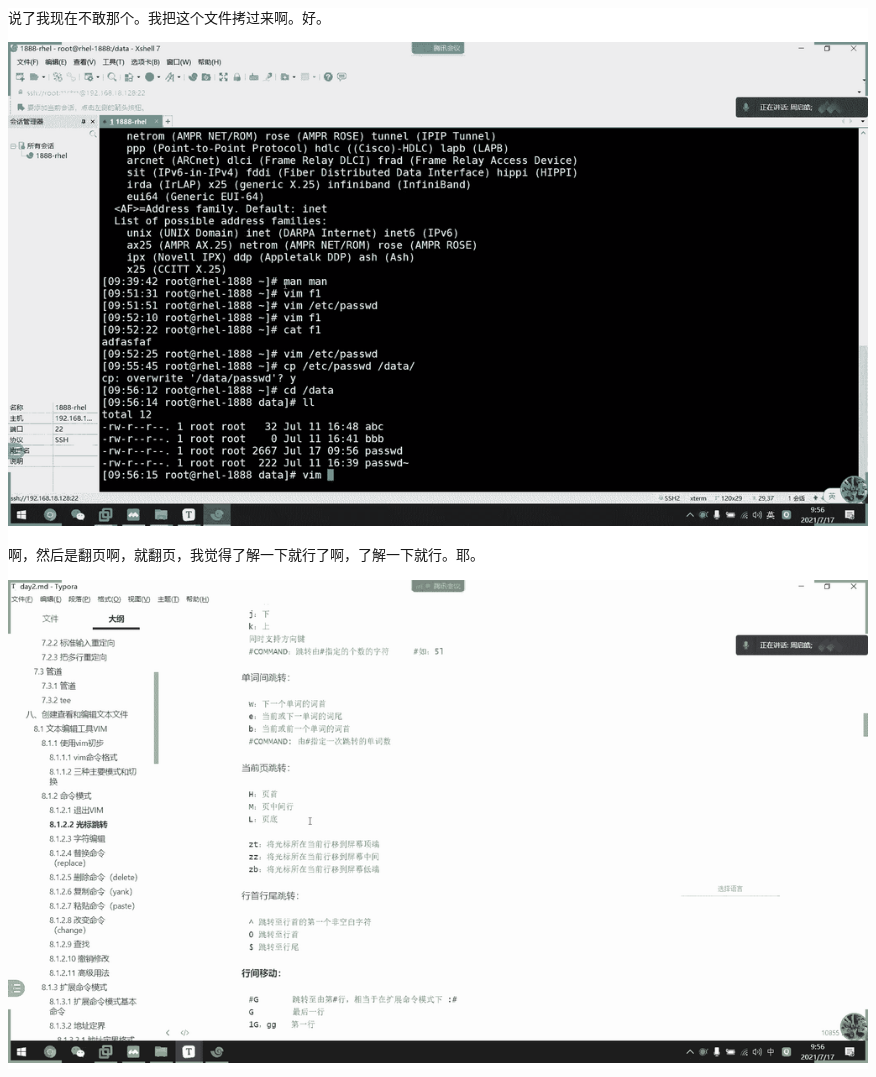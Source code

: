 说了我现在不敢那个。我把这个文件拷过来啊。好。

![](img/8a587aaf58a1207a51f240e940baa55e_49.png)

啊，然后是翻页啊，就翻页，我觉得了解一下就行了啊，了解一下就行。耶。

![](img/8a587aaf58a1207a51f240e940baa55e_51.png)
